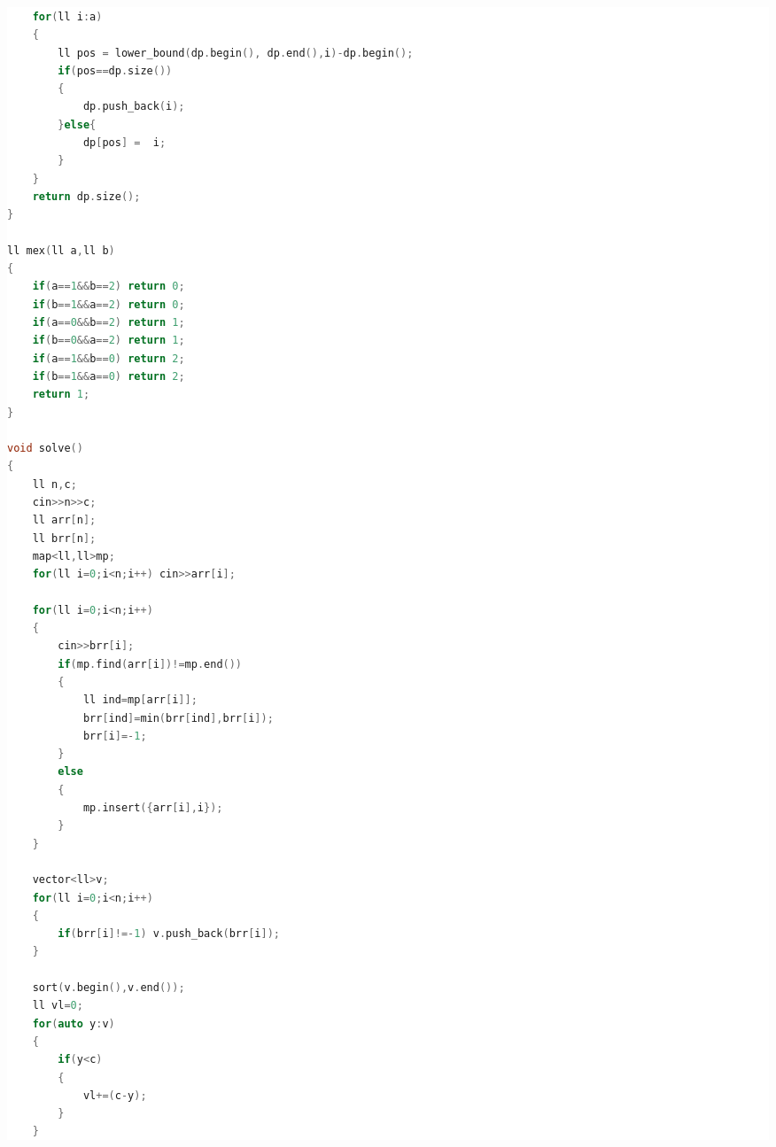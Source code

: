 ```cpp
    for(ll i:a)
    {
        ll pos = lower_bound(dp.begin(), dp.end(),i)-dp.begin();
        if(pos==dp.size())
        {
            dp.push_back(i);
        }else{
            dp[pos] =  i;
        }
    }
    return dp.size();
}

ll mex(ll a,ll b)
{
    if(a==1&&b==2) return 0;
    if(b==1&&a==2) return 0;
    if(a==0&&b==2) return 1;
    if(b==0&&a==2) return 1;
    if(a==1&&b==0) return 2;
    if(b==1&&a==0) return 2;
    return 1;
}

void solve()
{
    ll n,c;
    cin>>n>>c;
    ll arr[n];
    ll brr[n];
    map<ll,ll>mp;
    for(ll i=0;i<n;i++) cin>>arr[i];

    for(ll i=0;i<n;i++) 
    {
        cin>>brr[i];
        if(mp.find(arr[i])!=mp.end())
        {
            ll ind=mp[arr[i]];
            brr[ind]=min(brr[ind],brr[i]);
            brr[i]=-1;
        }
        else
        {
            mp.insert({arr[i],i});
        }
    }

    vector<ll>v;
    for(ll i=0;i<n;i++)
    {
        if(brr[i]!=-1) v.push_back(brr[i]);
    }

    sort(v.begin(),v.end());
    ll vl=0;
    for(auto y:v)
    {
        if(y<c)
        {
            vl+=(c-y);
        }
    }
```